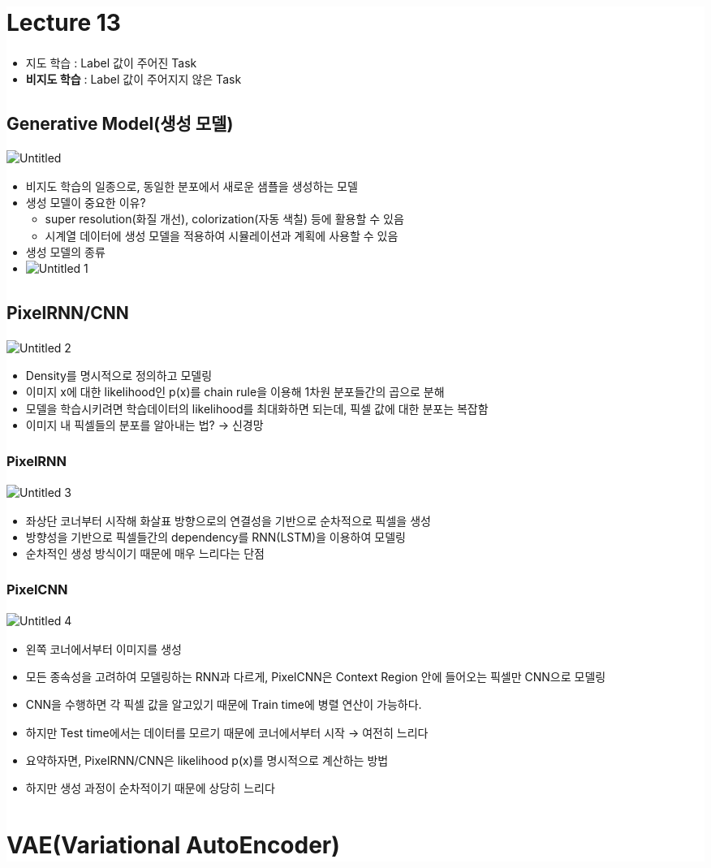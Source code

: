 # Lecture 13

- 지도 학습 : Label 값이 주어진 Task
- **비지도 학습** : Label 값이 주어지지 않은 Task

## Generative Model(생성 모델)

<img width="383" alt="Untitled" src="https://github.com/3umin/Study/assets/99728502/34f9d443-2b36-4cd6-8cbe-b552bcbdb3dd">

- 비지도 학습의 일종으로, 동일한 분포에서 새로운 샘플을 생성하는 모델
- 생성 모델이 중요한 이유?
    - super resolution(화질 개선), colorization(자동 색칠) 등에 활용할 수 있음
    - 시계열 데이터에 생성 모델을 적용하여 시뮬레이션과 계획에 사용할 수 있음
- 생성 모델의 종류
- 
    <img width="512" alt="Untitled 1" src="https://github.com/3umin/Study/assets/99728502/3a249e99-425b-4d15-9041-ffa17dcda995">

    

## PixelRNN/CNN

<img width="451" alt="Untitled 2" src="https://github.com/3umin/Study/assets/99728502/7cfa9439-3261-4762-949f-58300e586793">

- Density를 명시적으로 정의하고 모델링
- 이미지 x에 대한 likelihood인 p(x)를 chain rule을 이용해 1차원 분포들간의 곱으로 분해
- 모델을 학습시키려면 학습데이터의 likelihood를 최대화하면 되는데, 픽셀 값에 대한 분포는 복잡함
- 이미지 내 픽셀들의 분포를 알아내는 법? → 신경망

### PixelRNN

<img width="496" alt="Untitled 3" src="https://github.com/3umin/Study/assets/99728502/b6e24e1b-7061-4059-8fd5-87c3f9ea2581">

- 좌상단 코너부터 시작해 화살표 방향으로의 연결성을 기반으로 순차적으로 픽셀을 생성
- 방향성을 기반으로 픽셀들간의 dependency를 RNN(LSTM)을 이용하여 모델링
- 순차적인 생성 방식이기 때문에 매우 느리다는 단점

### PixelCNN

<img width="499" alt="Untitled 4" src="https://github.com/3umin/Study/assets/99728502/a42c7f20-4646-4927-8818-56f49ede662a">

- 왼쪽 코너에서부터 이미지를 생성
- 모든 종속성을 고려하여 모델링하는 RNN과 다르게, PixelCNN은 Context Region 안에 들어오는 픽셀만 CNN으로 모델링
- CNN을 수행하면 각 픽셀 값을 알고있기 때문에 Train time에 병렬 연산이 가능하다.
- 하지만 Test time에서는 데이터를 모르기 때문에 코너에서부터 시작 → 여전히 느리다

- 요약하자면, PixelRNN/CNN은 likelihood p(x)를 명시적으로 계산하는 방법
- 하지만 생성 과정이 순차적이기 때문에 상당히 느리다

# VAE(Variational AutoEncoder)
